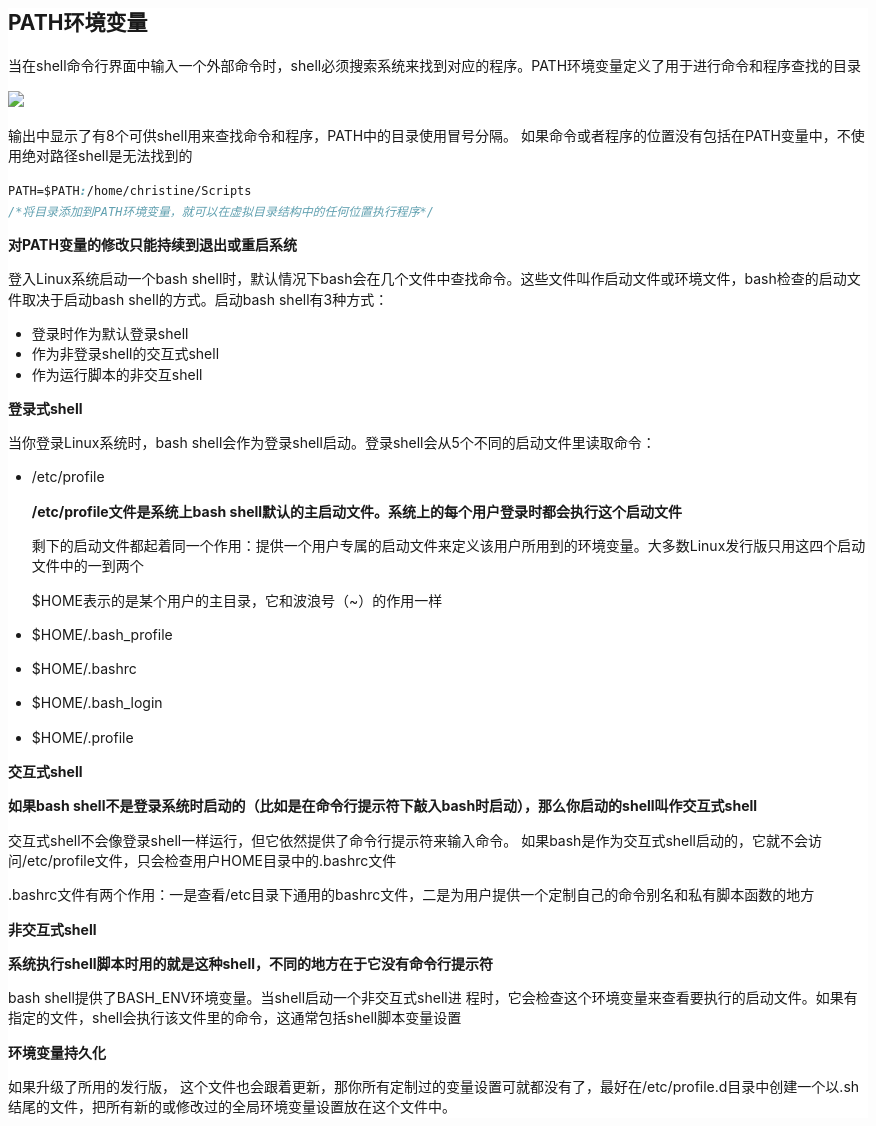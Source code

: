 ## PATH环境变量

当在shell命令行界面中输入一个外部命令时，shell必须搜索系统来找到对应的程序。PATH环境变量定义了用于进行命令和程序查找的目录

![](https://img2024.cnblogs.com/blog/3357226/202401/3357226-20240122145227331-2029178478.png)

输出中显示了有8个可供shell用来查找命令和程序，PATH中的目录使用冒号分隔。 如果命令或者程序的位置没有包括在PATH变量中，不使用绝对路径shell是无法找到的

```CSS
PATH=$PATH:/home/christine/Scripts
/*将目录添加到PATH环境变量，就可以在虚拟目录结构中的任何位置执行程序*/
```

**对PATH变量的修改只能持续到退出或重启系统**

登入Linux系统启动一个bash shell时，默认情况下bash会在几个文件中查找命令。这些文件叫作启动文件或环境文件，bash检查的启动文件取决于启动bash shell的方式。启动bash  shell有3种方式：

+ 登录时作为默认登录shell
+ 作为非登录shell的交互式shell
+ 作为运行脚本的非交互shell

**登录式shell**

当你登录Linux系统时，bash shell会作为登录shell启动。登录shell会从5个不同的启动文件里读取命令： 

+ /etc/profile 

  **/etc/profile文件是系统上bash shell默认的主启动文件。系统上的每个用户登录时都会执行这个启动文件**

  剩下的启动文件都起着同一个作用：提供一个用户专属的启动文件来定义该用户所用到的环境变量。大多数Linux发行版只用这四个启动文件中的一到两个

  $HOME表示的是某个用户的主目录，它和波浪号（~）的作用一样

+ $HOME/.bash_profile 

+ $HOME/.bashrc 

+ $HOME/.bash_login

+ $HOME/.profile  

**交互式shell**

**如果bash shell不是登录系统时启动的（比如是在命令行提示符下敲入bash时启动），那么你启动的shell叫作交互式shell**

交互式shell不会像登录shell一样运行，但它依然提供了命令行提示符来输入命令。 如果bash是作为交互式shell启动的，它就不会访问/etc/profile文件，只会检查用户HOME目录中的.bashrc文件

.bashrc文件有两个作用：一是查看/etc目录下通用的bashrc文件，二是为用户提供一个定制自己的命令别名和私有脚本函数的地方

**非交互式shell**

**系统执行shell脚本时用的就是这种shell，不同的地方在于它没有命令行提示符**

bash shell提供了BASH_ENV环境变量。当shell启动一个非交互式shell进 程时，它会检查这个环境变量来查看要执行的启动文件。如果有指定的文件，shell会执行该文件里的命令，这通常包括shell脚本变量设置

**环境变量持久化**

如果升级了所用的发行版， 这个文件也会跟着更新，那你所有定制过的变量设置可就都没有了，最好在/etc/profile.d目录中创建一个以.sh结尾的文件，把所有新的或修改过的全局环境变量设置放在这个文件中。
